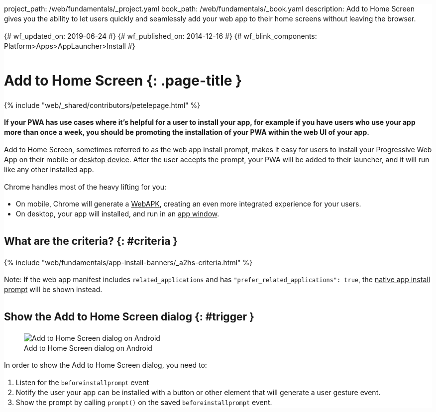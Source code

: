 project_path: /web/fundamentals/_project.yaml
book_path: /web/fundamentals/_book.yaml
description: Add to Home Screen gives you the ability to let users quickly and seamlessly add your web app to their home screens without leaving the browser.

{# wf_updated_on: 2019-06-24 #}
{# wf_published_on: 2014-12-16 #}
{# wf_blink_components: Platform>Apps>AppLauncher>Install #}

# Add to Home Screen {: .page-title }

{% include "web/_shared/contributors/petelepage.html" %}

**If your PWA has use cases where it’s helpful for a user to install
your app, for example if you have users who use your app more than once a
week, you should be promoting the installation of your PWA within the web UI of
your app.**

Add to Home Screen, sometimes referred to as the web app install prompt,
makes it easy for users to install your Progressive Web App on their mobile
or [desktop device](/web/progressive-web-apps/desktop). After the user
accepts the prompt, your PWA will be added to their launcher, and it will run
like any other installed app.

Chrome handles most of the heavy lifting for you:

* On mobile, Chrome will generate a
  [WebAPK](/web/fundamentals/integration/webapks), creating an even
  more integrated experience for your users.
* On desktop, your app will installed, and run in an
  [app window](/web/progressive-web-apps/desktop#app-window).

## What are the criteria? {: #criteria }

{% include "web/fundamentals/app-install-banners/_a2hs-criteria.html" %}

Note: If the web app manifest includes <code>related_applications</code> and
has <code>"prefer_related_applications": true</code>, the
<a href="/web/fundamentals/app-install-banners/native">native app install
prompt</a> will be shown instead.

## Show the Add to Home Screen dialog {: #trigger }

<figure class="attempt-right">
  <img src="images/a2hs-dialog-g.png" alt="Add to Home Screen dialog on Android">
  <figcaption>Add to Home Screen dialog on Android</figcaption>
</figure>

In order to show the Add to Home Screen dialog, you need to:

1. Listen for the `beforeinstallprompt` event
1. Notify the user your app can be installed with a button or other element
   that will generate a user gesture event.
1. Show the prompt by calling `prompt()` on the saved `beforeinstallprompt`
   event.
